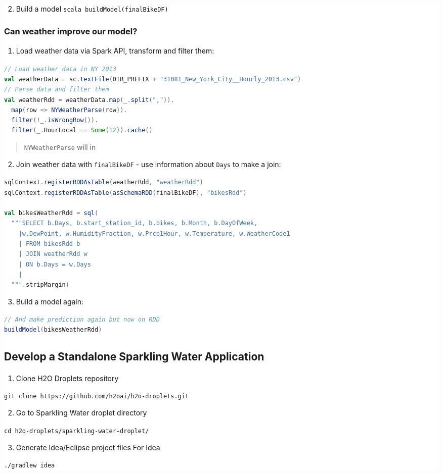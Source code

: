   2. Build a model
    ```scala
    buildModel(finalBikeDF)
    ``` 
    
### Can weather improve our model?


1. Load weather data via Spark API, transform and filter them:
  ```scala
  // Load weather data in NY 2013
  val weatherData = sc.textFile(DIR_PREFIX + "31081_New_York_City__Hourly_2013.csv")
  // Parse data and filter them
  val weatherRdd = weatherData.map(_.split(",")).
    map(row => NYWeatherParse(row)).
    filter(!_.isWrongRow()).
    filter(_.HourLocal == Some(12)).cache()
  ```
  > `NYWeatherParse` will in

2. Join weather data with `finalBikeDF` - use information about `Days` to make a join:
  ```scala
  sqlContext.registerRDDAsTable(weatherRdd, "weatherRdd")
  sqlContext.registerRDDAsTable(asSchemaRDD(finalBikeDF), "bikesRdd")

  val bikesWeatherRdd = sql(
    """SELECT b.Days, b.start_station_id, b.bikes, b.Month, b.DayOfWeek,
      |w.DewPoint, w.HumidityFraction, w.Prcp1Hour, w.Temperature, w.WeatherCode1
      | FROM bikesRdd b
      | JOIN weatherRdd w
      | ON b.Days = w.Days
      |
    """.stripMargin)
  ```

3. Build a model again:
  ```scala
  // And make prediction again but now on RDD
  buildModel(bikesWeatherRdd)
  ```

## Develop a Standalone Sparkling Water Application

1. Clone H2O Droplets repository
  ```
  git clone https://github.com/h2oai/h2o-droplets.git
  ```

2. Go to Sparkling Water droplet directory
  ```
  cd h2o-droplets/sparkling-water-droplet/
  ```

3. Generate Idea/Eclipse project files
  For Idea
  ```
  ./gradlew idea
  ```
